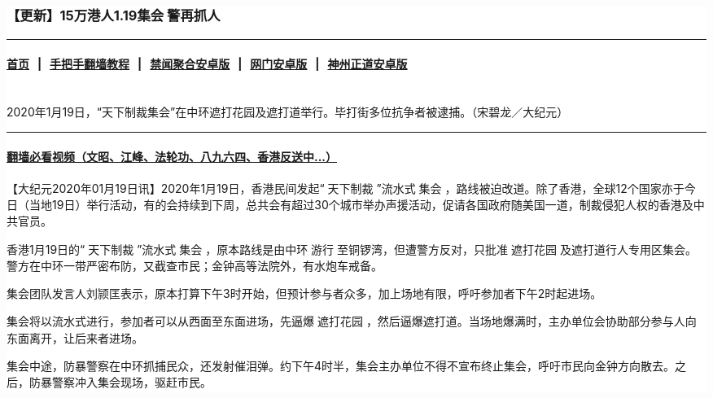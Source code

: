 ### 【更新】15万港人1.19集会 警再抓人
------------------------

#### [首页](https://github.com/gfw-breaker/banned-news1/blob/master/README.md) &nbsp;&nbsp;|&nbsp;&nbsp; [手把手翻墙教程](https://github.com/gfw-breaker/guides/wiki) &nbsp;&nbsp;|&nbsp;&nbsp; [禁闻聚合安卓版](https://github.com/gfw-breaker/bn-android) &nbsp;&nbsp;|&nbsp;&nbsp; [网门安卓版](https://github.com/oGate2/oGate) &nbsp;&nbsp;|&nbsp;&nbsp; [神州正道安卓版](https://github.com/SzzdOgate/update) 



<div><img alt="" class="aligncenter wp-post-image" src="http://i.epochtimes.com/assets/uploads/2020/01/2001190622082188-600x400.jpg"/>
<div class="red16 caption">
 2020年1月19日，“天下制裁集会”在中环遮打花园及遮打道举行。毕打街多位抗争者被逮捕。（宋碧龙／大纪元）
</div>
</div><hr/>

#### [翻墙必看视频（文昭、江峰、法轮功、八九六四、香港反送中...）](https://github.com/gfw-breaker/banned-news1/blob/master/pages/link3.md)

<div><p>
 【大纪元2020年01月19日讯】2020年1月19日，香港民间发起“
 <ok href="http://www.epochtimes.com/gb/tag/%E5%A4%A9%E4%B8%8B%E5%88%B6%E8%A3%81.html">
  天下制裁
 </ok>
 ”流水式
 <ok href="http://www.epochtimes.com/gb/tag/%E9%9B%86%E4%BC%9A.html">
  集会
 </ok>
 ，路线被迫改道。除了香港，全球12个国家亦于今日（当地19日）举行活动，有的会持续到下周，总共会有超过30个城市举办声援活动，促请各国政府随美国一道，制裁侵犯人权的香港及中共官员。
</p>
<p>
 香港1月19日的“
 <ok href="http://www.epochtimes.com/gb/tag/%E5%A4%A9%E4%B8%8B%E5%88%B6%E8%A3%81.html">
  天下制裁
 </ok>
 ”流水式
 <ok href="http://www.epochtimes.com/gb/tag/%E9%9B%86%E4%BC%9A.html">
  集会
 </ok>
 ，原本路线是由中环
 <ok href="http://www.epochtimes.com/gb/tag/%E6%B8%B8%E8%A1%8C.html">
  游行
 </ok>
 至铜锣湾，但遭警方反对，只批准
 <ok href="http://www.epochtimes.com/gb/tag/%E9%81%AE%E6%89%93%E8%8A%B1%E5%9B%AD.html">
  遮打花园
 </ok>
 及遮打道行人专用区集会。警方在中环一带严密布防，又截查市民；金钟高等法院外，有水炮车戒备。
</p>
<p>
 集会团队发言人刘颕匡表示，原本打算下午3时开始，但预计参与者众多，加上场地有限，呼吁参加者下午2时起进场。
</p>
<p>
 集会将以流水式进行，参加者可以从西面至东面进场，先逼爆
 <ok href="http://www.epochtimes.com/gb/tag/%E9%81%AE%E6%89%93%E8%8A%B1%E5%9B%AD.html">
  遮打花园
 </ok>
 ，然后逼爆遮打道。当场地爆满时，主办单位会协助部分参与人向东面离开，让后来者进场。
</p>
<p>
 集会中途，防暴警察在中环抓捕民众，还发射催泪弹。约下午4时半，集会主办单位不得不宣布终止集会，呼吁市民向金钟方向散去。之后，防暴警察冲入集会现场，驱赶市民。